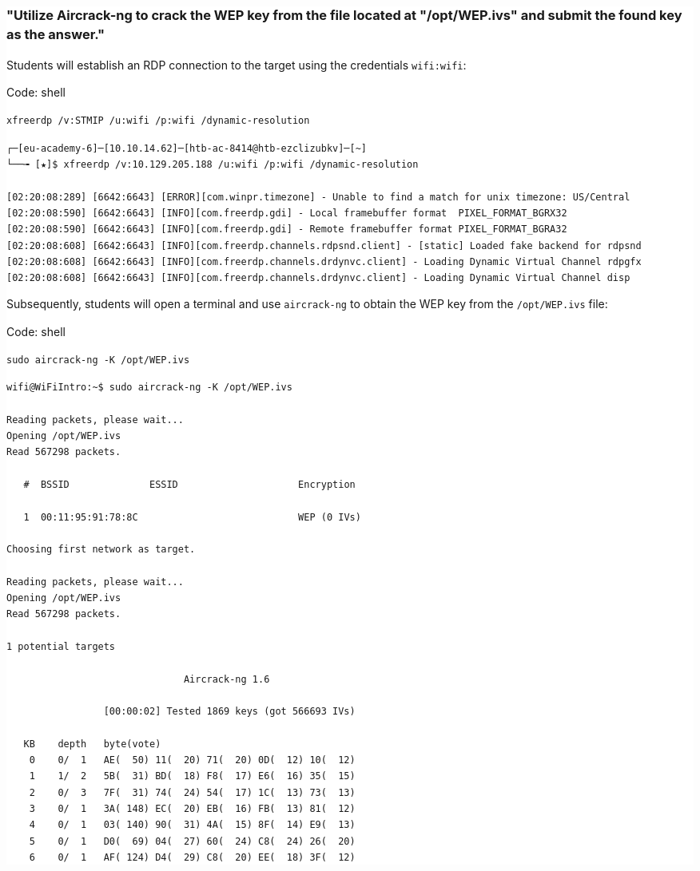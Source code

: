 ### "Utilize Aircrack-ng to crack the WEP key from the file located at "/opt/WEP.ivs" and submit the found key as the answer."

Students will establish an RDP connection to the target using the credentials `wifi:wifi`:

Code: shell

```shell
xfreerdp /v:STMIP /u:wifi /p:wifi /dynamic-resolution
```

```
┌─[eu-academy-6]─[10.10.14.62]─[htb-ac-8414@htb-ezclizubkv]─[~]
└──╼ [★]$ xfreerdp /v:10.129.205.188 /u:wifi /p:wifi /dynamic-resolution 

[02:20:08:289] [6642:6643] [ERROR][com.winpr.timezone] - Unable to find a match for unix timezone: US/Central
[02:20:08:590] [6642:6643] [INFO][com.freerdp.gdi] - Local framebuffer format  PIXEL_FORMAT_BGRX32
[02:20:08:590] [6642:6643] [INFO][com.freerdp.gdi] - Remote framebuffer format PIXEL_FORMAT_BGRA32
[02:20:08:608] [6642:6643] [INFO][com.freerdp.channels.rdpsnd.client] - [static] Loaded fake backend for rdpsnd
[02:20:08:608] [6642:6643] [INFO][com.freerdp.channels.drdynvc.client] - Loading Dynamic Virtual Channel rdpgfx
[02:20:08:608] [6642:6643] [INFO][com.freerdp.channels.drdynvc.client] - Loading Dynamic Virtual Channel disp
```

Subsequently, students will open a terminal and use `aircrack-ng` to obtain the WEP key from the `/opt/WEP.ivs` file:

Code: shell

```shell
sudo aircrack-ng -K /opt/WEP.ivs
```

```
wifi@WiFiIntro:~$ sudo aircrack-ng -K /opt/WEP.ivs 

Reading packets, please wait...
Opening /opt/WEP.ivs
Read 567298 packets.

   #  BSSID              ESSID                     Encryption

   1  00:11:95:91:78:8C                            WEP (0 IVs)

Choosing first network as target.

Reading packets, please wait...
Opening /opt/WEP.ivs
Read 567298 packets.

1 potential targets

                               Aircrack-ng 1.6 

                 [00:00:02] Tested 1869 keys (got 566693 IVs)

   KB    depth   byte(vote)
    0    0/  1   AE(  50) 11(  20) 71(  20) 0D(  12) 10(  12) 
    1    1/  2   5B(  31) BD(  18) F8(  17) E6(  16) 35(  15) 
    2    0/  3   7F(  31) 74(  24) 54(  17) 1C(  13) 73(  13) 
    3    0/  1   3A( 148) EC(  20) EB(  16) FB(  13) 81(  12) 
    4    0/  1   03( 140) 90(  31) 4A(  15) 8F(  14) E9(  13) 
    5    0/  1   D0(  69) 04(  27) 60(  24) C8(  24) 26(  20) 
    6    0/  1   AF( 124) D4(  29) C8(  20) EE(  18) 3F(  12) 
```